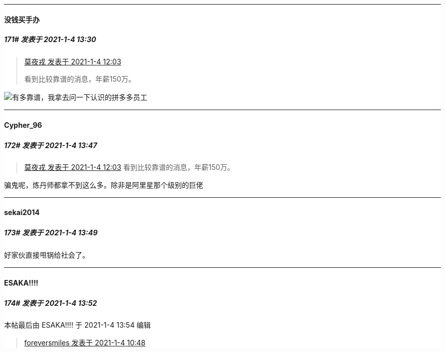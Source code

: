 





*****

####  没钱买手办  
##### 171#       发表于 2021-1-4 13:30



<blockquote><a href="httphttps://bbs.saraba1st.com/2b/forum.php?mod=redirect&amp;goto=findpost&amp;pid=49932891&amp;ptid=1981080" target="_blank">莫夜戎 发表于 2021-1-4 12:03</a>

看到比较靠谱的消息，年薪150万。</blockquote>
<img src="https://static.saraba1st.com/image/smiley/face2017/067.png" referrerpolicy="no-referrer">有多靠谱，我拿去问一下认识的拼多多员工







*****

####  Cypher_96  
##### 172#       发表于 2021-1-4 13:47



<blockquote><a href="httphttps://bbs.saraba1st.com/2b/forum.php?mod=redirect&amp;goto=findpost&amp;pid=49932891&amp;ptid=1981080" target="_blank">莫夜戎 发表于 2021-1-4 12:03</a>
 看到比较靠谱的消息，年薪150万。</blockquote>
骗鬼呢，炼丹师都拿不到这么多。除非是阿里星那个级别的巨佬







*****

####  sekai2014  
##### 173#       发表于 2021-1-4 13:49




好家伙直接甩锅给社会了。







*****

####  ESAKA!!!!  
##### 174#       发表于 2021-1-4 13:52



 本帖最后由 ESAKA!!!! 于 2021-1-4 13:54 编辑 
<blockquote><a href="httphttps://bbs.saraba1st.com/2b/forum.php?mod=redirect&amp;goto=findpost&amp;pid=49932125&amp;ptid=1981080" target="_blank">foreversmiles 发表于 2021-1-4 10:48</a>
